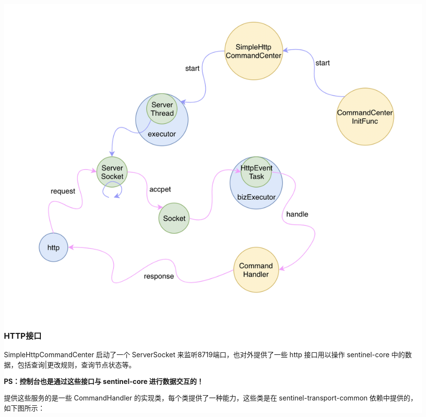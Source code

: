 ![command-center](images/command-center.png)



### HTTP接口

SimpleHttpCommandCenter 启动了一个 ServerSocket 来监听8719端口，也对外提供了一些 http 接口用以操作 sentinel-core 中的数据，包括查询|更改规则，查询节点状态等。

**PS：控制台也是通过这些接口与 sentinel-core 进行数据交互的！**

提供这些服务的是一些 CommandHandler 的实现类，每个类提供了一种能力，这些类是在 sentinel-transport-common 依赖中提供的，如下图所示：
